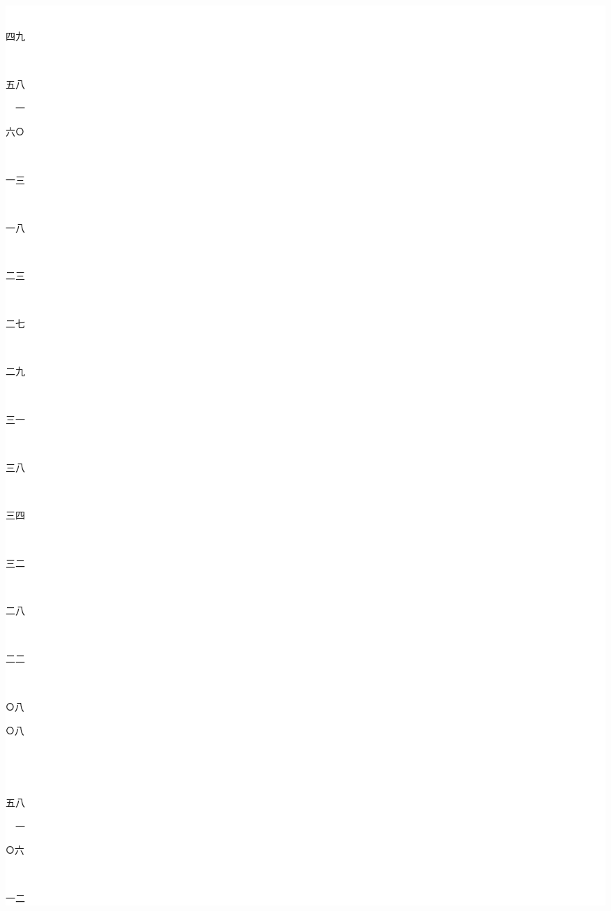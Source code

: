 　

四九

　

五八

　一

六○

　

一三

　

一八

　

二三

　

二七

　

二九

　

三一

　

三八

　

三四

　

三二

　

二八

　

二二

　

○八

○八

&nbsp;

　

五八

　一

○六

　

一二
